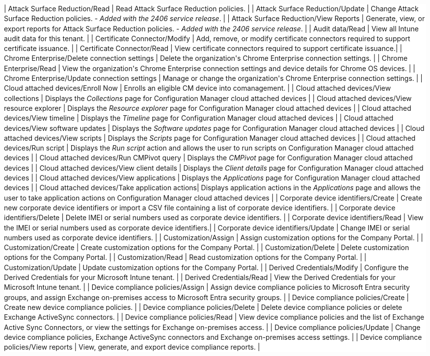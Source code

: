 | Attack Surface Reduction/Read   | Read Attack Surface Reduction policies. |
| Attack Surface Reduction/Update | Change Attack Surface Reduction policies.  - *Added with the 2406 service release*. |
| Attack Surface Reduction/View Reports | Generate, view, or export reports for Attack Surface Reduction policies.  - *Added with the 2406 service release*. |
| Audit data/Read  | View all Intune audit data for this tenant.      |
| Certificate Connector/Modify         | Add, remove, or modify certificate connectors required to support certificate issuance.  |
| Certificate Connector/Read | View certificate connectors required to support certificate issuance.|
| Chrome Enterprise/Delete connection settings   | Delete the organization's Chrome Enterprise connection settings.     |
| Chrome Enterprise/Read     | View the organization's Chrome Enterprise connection settings and device details for Chrome OS devices.      |
| Chrome Enterprise/Update connection settings   | Manage or change the organization's Chrome Enterprise connection settings.     |
| Cloud attached devices/Enroll Now    | Enrolls an eligible CM device into comanagement. |
| Cloud attached devices/View collections        | Displays the _Collections_ page for Configuration Manager cloud attached devices         |
| Cloud attached devices/View resource explorer  | Displays the _Resource explorer_ page for Configuration Manager cloud attached devices   |
| Cloud attached devices/View timeline | Displays the _Timeline_ page for Configuration Manager cloud attached devices  |
| Cloud attached devices/View software updates   | Displays the _Software updates_ page for Configuration Manager cloud attached devices    |
| Cloud attached devices/View scripts  | Displays the _Scripts_ page for Configuration Manager cloud attached devices   |
| Cloud attached devices/Run script    | Displays the _Run script_ action and allows the user to run scripts on Configuration Manager cloud attached devices    |
| Cloud attached devices/Run CMPivot query       | Displays the _CMPivot_ page for Configuration Manager cloud attached devices   |
| Cloud attached devices/View client details     | Displays the _Client details_ page for Configuration Manager cloud attached devices      |
| Cloud attached devices/View applications       | Displays the _Applications_ page for Configuration Manager cloud attached devices        |
| Cloud attached devices/Take application actions| Displays application actions in the _Applications_ page and allows the user to take application actions on Configuration Manager cloud attached devices        |
| Corporate device identifiers/Create  | Create new corporate device identifiers or import a CSV file containing a list of corporate device identifiers.        |
| Corporate device identifiers/Delete  | Delete IMEI or serial numbers used as corporate device identifiers.  |
| Corporate device identifiers/Read    | View the IMEI or serial numbers used as corporate device identifiers.|
| Corporate device identifiers/Update  | Change IMEI or serial numbers used as corporate device identifiers.  |
| Customization/Assign       | Assign customization options for the Company Portal.       |
| Customization/Create       | Create customization options for the Company Portal.       |
| Customization/Delete       | Delete customization options for the Company Portal.       |
| Customization/Read         | Read customization options for the Company Portal.         |
| Customization/Update       | Update customization options for the Company Portal.       |
| Derived Credentials/Modify | Configure the Derived Credentials for your Microsoft Intune tenant.  |
| Derived Credentials/Read   | View the Derived Credentials for your Microsoft Intune tenant.       |
| Device compliance policies/Assign    | Assign device compliance policies to Microsoft Entra security groups, and assign Exchange on-premises access to Microsoft Entra security groups.     |
| Device compliance policies/Create    | Create new device compliance policies. |
| Device compliance policies/Delete    | Delete device compliance policies or delete Exchange ActiveSync connectors.    |
| Device compliance policies/Read      | View device compliance policies and the list of Exchange Active Sync Connectors, or view the settings for Exchange on-premises access.     |
| Device compliance policies/Update    | Change device compliance policies, Exchange ActiveSync connectors and Exchange on-premises access settings.  |
| Device compliance policies/View reports        | View, generate, and export device compliance reports.      |